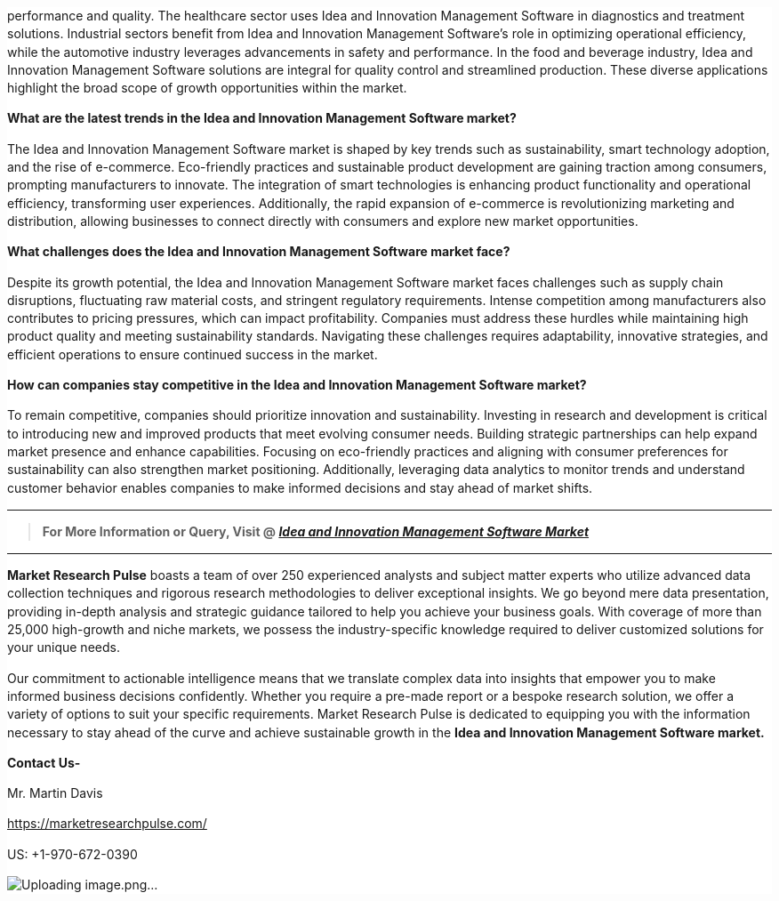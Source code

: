 performance and quality. The healthcare sector uses Idea and Innovation Management Software in diagnostics and treatment solutions. Industrial sectors benefit from Idea and Innovation Management Software&rsquo;s role in optimizing operational efficiency, while the automotive industry leverages advancements in safety and performance. In the food and beverage industry, Idea and Innovation Management Software solutions are integral for quality control and streamlined production. These diverse applications highlight the broad scope of growth opportunities within the market.</p><p><strong>What are the latest trends in the Idea and Innovation Management Software market?</strong></p><p>The Idea and Innovation Management Software market is shaped by key trends such as sustainability, smart technology adoption, and the rise of e-commerce. Eco-friendly practices and sustainable product development are gaining traction among consumers, prompting manufacturers to innovate. The integration of smart technologies is enhancing product functionality and operational efficiency, transforming user experiences. Additionally, the rapid expansion of e-commerce is revolutionizing marketing and distribution, allowing businesses to connect directly with consumers and explore new market opportunities.</p><p><strong>What challenges does the Idea and Innovation Management Software market face?</strong></p><p>Despite its growth potential, the Idea and Innovation Management Software market faces challenges such as supply chain disruptions, fluctuating raw material costs, and stringent regulatory requirements. Intense competition among manufacturers also contributes to pricing pressures, which can impact profitability. Companies must address these hurdles while maintaining high product quality and meeting sustainability standards. Navigating these challenges requires adaptability, innovative strategies, and efficient operations to ensure continued success in the market.</p><p><strong>How can companies stay competitive in the Idea and Innovation Management Software market?</strong></p><p>To remain competitive, companies should prioritize innovation and sustainability. Investing in research and development is critical to introducing new and improved products that meet evolving consumer needs. Building strategic partnerships can help expand market presence and enhance capabilities. Focusing on eco-friendly practices and aligning with consumer preferences for sustainability can also strengthen market positioning. Additionally, leveraging data analytics to monitor trends and understand customer behavior enables companies to make informed decisions and stay ahead of market shifts.</p><hr /><blockquote><p><strong>For More Information or Query, Visit @&nbsp;<em><a href="https://marketresearchpulse.com/report/142957/idea-and-innovation-management-software-market?utm_source=Linkedin&utm_medium=029">Idea and Innovation Management Software Market</a></em></strong></p></blockquote><hr /><p><strong>Market Research Pulse</strong> boasts a team of over 250 experienced analysts and subject matter experts who utilize advanced data collection techniques and rigorous research methodologies to deliver exceptional insights. We go beyond mere data presentation, providing in-depth analysis and strategic guidance tailored to help you achieve your business goals. With coverage of more than 25,000 high-growth and niche markets, we possess the industry-specific knowledge required to deliver customized solutions for your unique needs.</p><p>Our commitment to actionable intelligence means that we translate complex data into insights that empower you to make informed business decisions confidently. Whether you require a pre-made report or a bespoke research solution, we offer a variety of options to suit your specific requirements. Market Research Pulse is dedicated to equipping you with the information necessary to stay ahead of the curve and achieve sustainable growth in the <strong>Idea and Innovation Management Software market.</strong></p><p><strong>Contact Us-</strong></p><p>Mr. Martin Davis</p><p>https://marketresearchpulse.com/</p><p>US: +1-970-672-0390</p>
![Uploading image.png…]()
